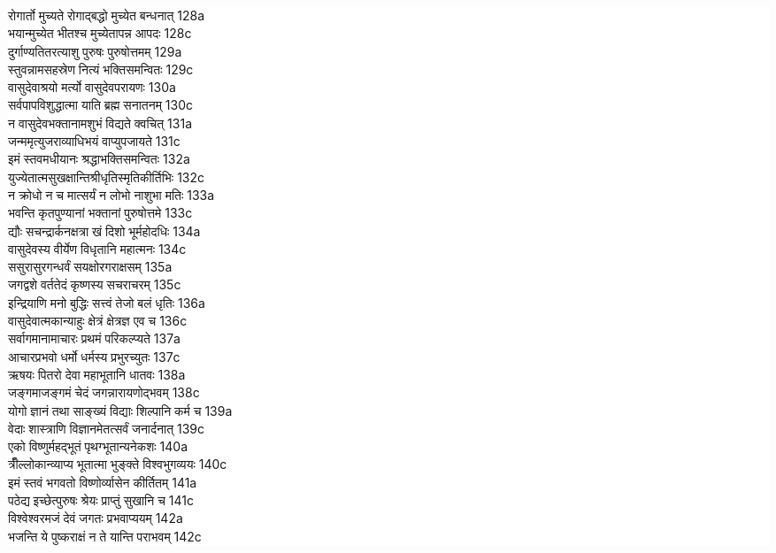 रोगार्तो मुच्यते रोगाद्बद्धो मुच्येत बन्धनात्	128a  
भयान्मुच्येत भीतश्च मुच्येतापन्न आपदः	128c  
दुर्गाण्यतितरत्याशु पुरुषः पुरुषोत्तमम्	129a  
स्तुवन्नामसहस्रेण नित्यं भक्तिसमन्वितः	129c  
वासुदेवाश्रयो मर्त्यो वासुदेवपरायणः	130a  
सर्वपापविशुद्धात्मा याति ब्रह्म सनातनम्	130c  
न वासुदेवभक्तानामशुभं विद्यते क्वचित्	131a  
जन्ममृत्युजराव्याधिभयं वाप्युपजायते	131c  
इमं स्तवमधीयानः श्रद्धाभक्तिसमन्वितः	132a  
युज्येतात्मसुखक्षान्तिश्रीधृतिस्मृतिकीर्तिभिः	132c  
न क्रोधो न च मात्सर्यं न लोभो नाशुभा मतिः	133a  
भवन्ति कृतपुण्यानां भक्तानां पुरुषोत्तमे	133c  
द्यौः सचन्द्रार्कनक्षत्रा खं दिशो भूर्महोदधिः	134a  
वासुदेवस्य वीर्येण विधृतानि महात्मनः	134c  
ससुरासुरगन्धर्वं सयक्षोरगराक्षसम्	135a  
जगद्वशे वर्ततेदं कृष्णस्य सचराचरम्	135c  
इन्द्रियाणि मनो बुद्धिः सत्त्वं तेजो बलं धृतिः	136a  
वासुदेवात्मकान्याहुः क्षेत्रं क्षेत्रज्ञ एव च	136c  
सर्वागमानामाचारः प्रथमं परिकल्प्यते	137a  
आचारप्रभवो धर्मो धर्मस्य प्रभुरच्युतः	137c  
ऋषयः पितरो देवा महाभूतानि धातवः	138a  
जङ्गमाजङ्गमं चेदं जगन्नारायणोद्भवम्	138c  
योगो ज्ञानं तथा साङ्ख्यं विद्याः शिल्पानि कर्म च	139a  
वेदाः शास्त्राणि विज्ञानमेतत्सर्वं जनार्दनात्	139c  
एको विष्णुर्महद्भूतं पृथग्भूतान्यनेकशः	140a  
त्रीँल्लोकान्व्याप्य भूतात्मा भुङ्क्ते विश्वभुगव्ययः	140c  
इमं स्तवं भगवतो विष्णोर्व्यासेन कीर्तितम्	141a  
पठेद्य इच्छेत्पुरुषः श्रेयः प्राप्तुं सुखानि च	141c  
विश्वेश्वरमजं देवं जगतः प्रभवाप्ययम्	142a  
भजन्ति ये पुष्कराक्षं न ते यान्ति पराभवम्	142c  

